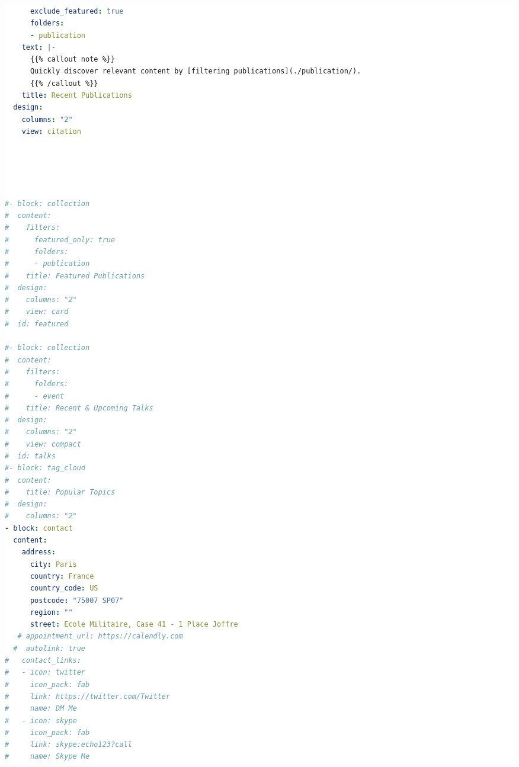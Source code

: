 ```yaml
      exclude_featured: true
      folders:
      - publication
    text: |-
      {{% callout note %}}
      Quickly discover relevant content by [filtering publications](./publication/).
      {{% /callout %}}
    title: Recent Publications
  design:
    columns: "2"
    view: citation
    
    

      

#- block: collection
#  content:
#    filters:
#      featured_only: true
#      folders:
#      - publication
#    title: Featured Publications
#  design:
#    columns: "2"
#    view: card
#  id: featured
    
#- block: collection
#  content:
#    filters:
#      folders:
#      - event
#    title: Recent & Upcoming Talks
#  design:
#    columns: "2"
#    view: compact
#  id: talks
#- block: tag_cloud
#  content:
#    title: Popular Topics
#  design:
#    columns: "2"
- block: contact
  content:
    address:
      city: Paris
      country: France
      country_code: US
      postcode: "75007 SP07"
      region: ""
      street: Ecole Militaire, Case 41 - 1 Place Joffre
   # appointment_url: https://calendly.com
  #  autolink: true
#   contact_links:
#   - icon: twitter
#     icon_pack: fab
#     link: https://twitter.com/Twitter
#     name: DM Me
#   - icon: skype
#     icon_pack: fab
#     link: skype:echo123?call
#     name: Skype Me
```
